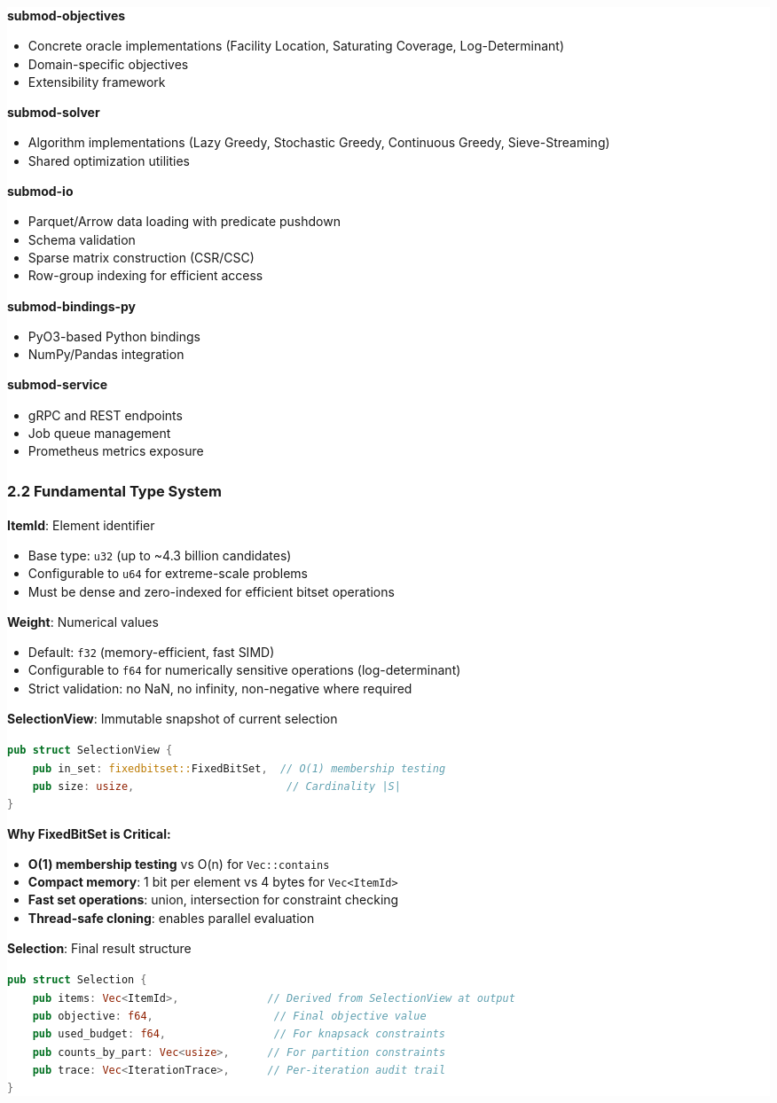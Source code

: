 **submod-objectives**
- Concrete oracle implementations (Facility Location, Saturating Coverage, Log-Determinant)
- Domain-specific objectives
- Extensibility framework

**submod-solver**
- Algorithm implementations (Lazy Greedy, Stochastic Greedy, Continuous Greedy, Sieve-Streaming)
- Shared optimization utilities

**submod-io**
- Parquet/Arrow data loading with predicate pushdown
- Schema validation
- Sparse matrix construction (CSR/CSC)
- Row-group indexing for efficient access

**submod-bindings-py**
- PyO3-based Python bindings
- NumPy/Pandas integration

**submod-service**
- gRPC and REST endpoints
- Job queue management
- Prometheus metrics exposure

### 2.2 Fundamental Type System

**ItemId**: Element identifier
- Base type: `u32` (up to ~4.3 billion candidates)
- Configurable to `u64` for extreme-scale problems
- Must be dense and zero-indexed for efficient bitset operations

**Weight**: Numerical values
- Default: `f32` (memory-efficient, fast SIMD)
- Configurable to `f64` for numerically sensitive operations (log-determinant)
- Strict validation: no NaN, no infinity, non-negative where required

**SelectionView**: Immutable snapshot of current selection

```rust
pub struct SelectionView {
    pub in_set: fixedbitset::FixedBitSet,  // O(1) membership testing
    pub size: usize,                        // Cardinality |S|
}
```

**Why FixedBitSet is Critical:**
- **O(1) membership testing** vs O(n) for `Vec::contains`
- **Compact memory**: 1 bit per element vs 4 bytes for `Vec<ItemId>`
- **Fast set operations**: union, intersection for constraint checking
- **Thread-safe cloning**: enables parallel evaluation

**Selection**: Final result structure

```rust
pub struct Selection {
    pub items: Vec<ItemId>,              // Derived from SelectionView at output
    pub objective: f64,                   // Final objective value
    pub used_budget: f64,                 // For knapsack constraints
    pub counts_by_part: Vec<usize>,      // For partition constraints
    pub trace: Vec<IterationTrace>,      // Per-iteration audit trail
}
```
